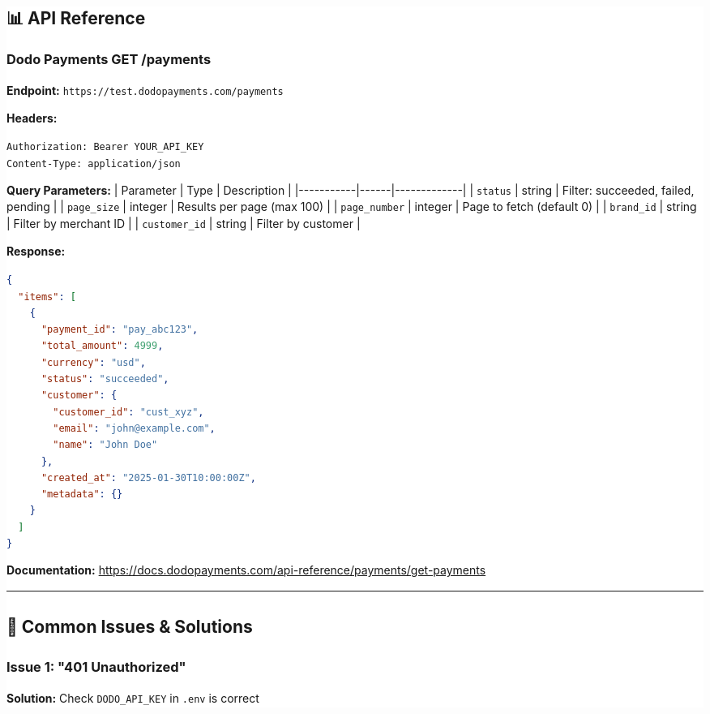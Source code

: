 
## 📊 API Reference

### Dodo Payments GET /payments

**Endpoint:** `https://test.dodopayments.com/payments`

**Headers:**
```
Authorization: Bearer YOUR_API_KEY
Content-Type: application/json
```

**Query Parameters:**
| Parameter | Type | Description |
|-----------|------|-------------|
| `status` | string | Filter: succeeded, failed, pending |
| `page_size` | integer | Results per page (max 100) |
| `page_number` | integer | Page to fetch (default 0) |
| `brand_id` | string | Filter by merchant ID |
| `customer_id` | string | Filter by customer |

**Response:**
```json
{
  "items": [
    {
      "payment_id": "pay_abc123",
      "total_amount": 4999,
      "currency": "usd",
      "status": "succeeded",
      "customer": {
        "customer_id": "cust_xyz",
        "email": "john@example.com",
        "name": "John Doe"
      },
      "created_at": "2025-01-30T10:00:00Z",
      "metadata": {}
    }
  ]
}
```

**Documentation:** https://docs.dodopayments.com/api-reference/payments/get-payments

---

## 🚨 Common Issues & Solutions

### Issue 1: "401 Unauthorized"
**Solution:** Check `DODO_API_KEY` in `.env` is correct
